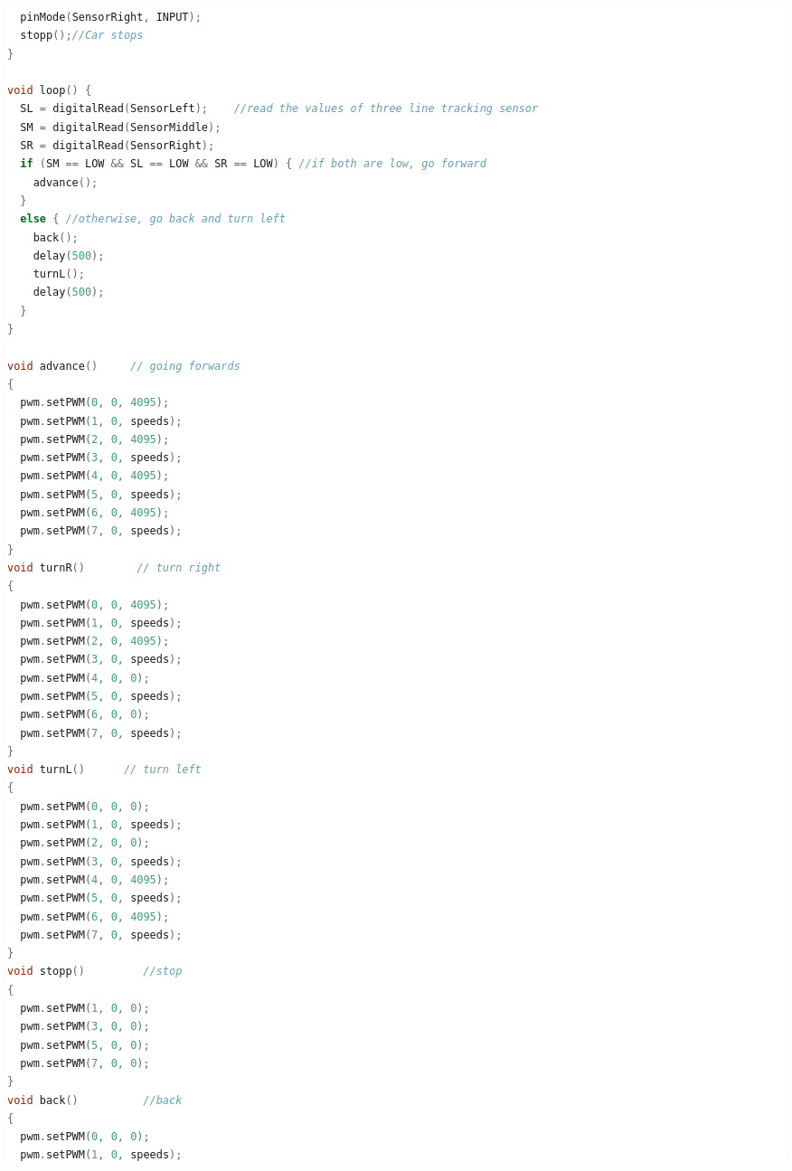 ```c
  pinMode(SensorRight, INPUT);
  stopp();//Car stops
}

void loop() {
  SL = digitalRead(SensorLeft);    //read the values of three line tracking sensor
  SM = digitalRead(SensorMiddle);
  SR = digitalRead(SensorRight);
  if (SM == LOW && SL == LOW && SR == LOW) { //if both are low, go forward
    advance();
  }
  else { //otherwise, go back and turn left
    back();
    delay(500);
    turnL();
    delay(500);
  }
}

void advance()     // going forwards
{
  pwm.setPWM(0, 0, 4095);
  pwm.setPWM(1, 0, speeds);
  pwm.setPWM(2, 0, 4095);
  pwm.setPWM(3, 0, speeds);
  pwm.setPWM(4, 0, 4095);
  pwm.setPWM(5, 0, speeds);
  pwm.setPWM(6, 0, 4095);
  pwm.setPWM(7, 0, speeds);
}
void turnR()        // turn right
{
  pwm.setPWM(0, 0, 4095);
  pwm.setPWM(1, 0, speeds);
  pwm.setPWM(2, 0, 4095);
  pwm.setPWM(3, 0, speeds);
  pwm.setPWM(4, 0, 0);
  pwm.setPWM(5, 0, speeds);
  pwm.setPWM(6, 0, 0);
  pwm.setPWM(7, 0, speeds);
}
void turnL()      // turn left
{
  pwm.setPWM(0, 0, 0);
  pwm.setPWM(1, 0, speeds);
  pwm.setPWM(2, 0, 0);
  pwm.setPWM(3, 0, speeds);
  pwm.setPWM(4, 0, 4095);
  pwm.setPWM(5, 0, speeds);
  pwm.setPWM(6, 0, 4095);
  pwm.setPWM(7, 0, speeds);
}
void stopp()         //stop
{
  pwm.setPWM(1, 0, 0);
  pwm.setPWM(3, 0, 0);
  pwm.setPWM(5, 0, 0);
  pwm.setPWM(7, 0, 0);
}
void back()          //back
{
  pwm.setPWM(0, 0, 0);
  pwm.setPWM(1, 0, speeds);
```